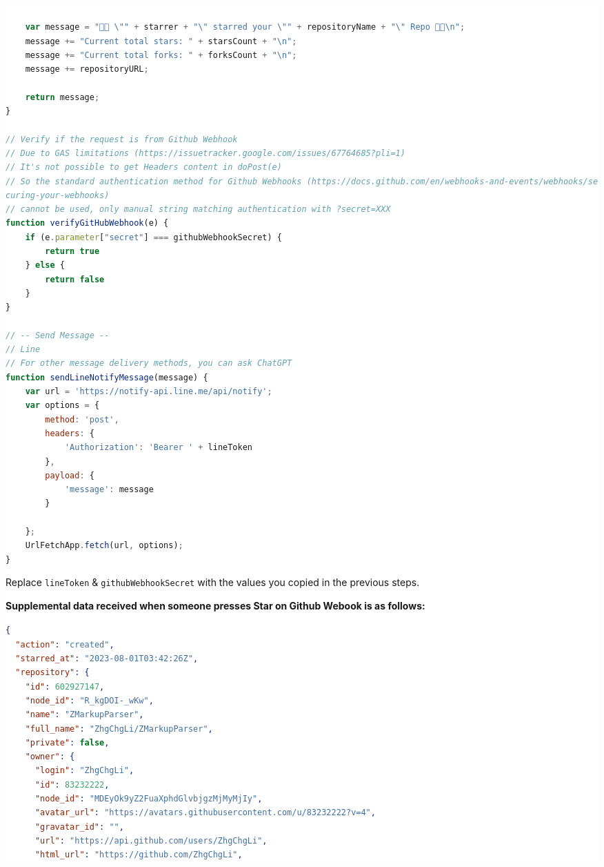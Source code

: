 ```javascript

	var message = "🎉🎉 \"" + starrer + "\" starred your \"" + repositoryName + "\" Repo 🎉🎉\n";
	message += "Current total stars: " + starsCount + "\n";
	message += "Current total forks: " + forksCount + "\n";
	message += repositoryURL;

	return message;
}

// Verify if the request is from Github Webhook
// Due to GAS limitations (https://issuetracker.google.com/issues/67764685?pli=1)
// It's not possible to get Headers content in doPost(e)
// So the standard authentication method for Github Webhooks (https://docs.github.com/en/webhooks-and-events/webhooks/securing-your-webhooks)
// cannot be used, only manual string matching authentication with ?secret=XXX
function verifyGitHubWebhook(e) {
	if (e.parameter["secret"] === githubWebhookSecret) {
		return true
	} else {
		return false
	}
}

// -- Send Message --
// Line
// For other message delivery methods, you can ask ChatGPT
function sendLineNotifyMessage(message) {
	var url = 'https://notify-api.line.me/api/notify';
	var options = {
		method: 'post',
		headers: {
			'Authorization': 'Bearer ' + lineToken
		},
		payload: {
			'message': message
		}

	};
	UrlFetchApp.fetch(url, options);
}

```

Replace `lineToken` & `githubWebhookSecret` with the values you copied in the previous steps.

**Supplemental data received when someone presses Star on Github Webook is as follows:**
```json
{
  "action": "created",
  "starred_at": "2023-08-01T03:42:26Z",
  "repository": {
    "id": 602927147,
    "node_id": "R_kgDOI-_wKw",
    "name": "ZMarkupParser",
    "full_name": "ZhgChgLi/ZMarkupParser",
    "private": false,
    "owner": {
      "login": "ZhgChgLi",
      "id": 83232222,
      "node_id": "MDEyOk9yZ2FuaXphdGlvbjgzMjMyMjIy",
      "avatar_url": "https://avatars.githubusercontent.com/u/83232222?v=4",
      "gravatar_id": "",
      "url": "https://api.github.com/users/ZhgChgLi",
      "html_url": "https://github.com/ZhgChgLi",
```